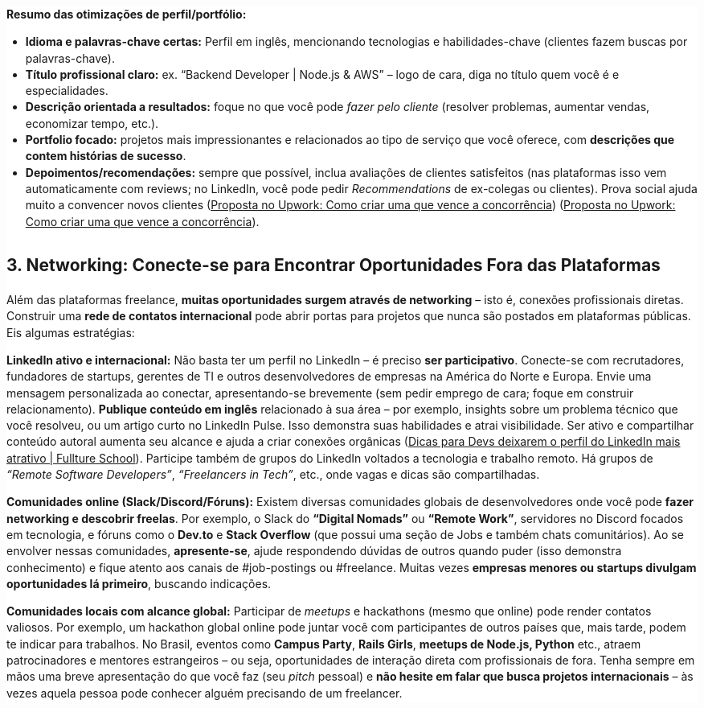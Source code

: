 **Resumo das otimizações de perfil/portfólio:**

- **Idioma e palavras-chave certas:** Perfil em inglês, mencionando tecnologias e habilidades-chave (clientes fazem buscas por palavras-chave).
- **Título profissional claro:** ex. “Backend Developer | Node.js & AWS” – logo de cara, diga no título quem você é e especialidades.
- **Descrição orientada a resultados:** foque no que você pode *fazer pelo cliente* (resolver problemas, aumentar vendas, economizar tempo, etc.).
- **Portfolio focado:** projetos mais impressionantes e relacionados ao tipo de serviço que você oferece, com **descrições que contem histórias de sucesso**.
- **Depoimentos/recomendações:** sempre que possível, inclua avaliações de clientes satisfeitos (nas plataformas isso vem automaticamente com reviews; no LinkedIn, você pode pedir *Recommendations* de ex-colegas ou clientes). Prova social ajuda muito a convencer novos clientes ([Proposta no Upwork: Como criar uma que vence a concorrência](https://gopratico.com.br/blog/proposta-upwork#:~:text=Do%20mesmo%20modo%20anterior%2C%20agora,muito%20durante%20leituras%20de%20propostas)) ([Proposta no Upwork: Como criar uma que vence a concorrência](https://gopratico.com.br/blog/proposta-upwork#:~:text=Eu%20gostaria%20de%20convid%C3%A1,a%20minha%20maneira%20de%20trabalho)).

## 3. Networking: Conecte-se para Encontrar Oportunidades Fora das Plataformas

Além das plataformas freelance, **muitas oportunidades surgem através de networking** – isto é, conexões profissionais diretas. Construir uma **rede de contatos internacional** pode abrir portas para projetos que nunca são postados em plataformas públicas. Eis algumas estratégias:

**LinkedIn ativo e internacional:** Não basta ter um perfil no LinkedIn – é preciso **ser participativo**. Conecte-se com recrutadores, fundadores de startups, gerentes de TI e outros desenvolvedores de empresas na América do Norte e Europa. Envie uma mensagem personalizada ao conectar, apresentando-se brevemente (sem pedir emprego de cara; foque em construir relacionamento). **Publique conteúdo em inglês** relacionado à sua área – por exemplo, insights sobre um problema técnico que você resolveu, ou um artigo curto no LinkedIn Pulse. Isso demonstra suas habilidades e atrai visibilidade. Ser ativo e compartilhar conteúdo autoral aumenta seu alcance e ajuda a criar conexões orgânicas ([Dicas para Devs deixarem o perfil do LinkedIn mais atrativo | Fullture School](https://fullture.com/dicas-para-devs-deixarem-o-perfil-do-linkedin-mais-atrativo-2/#:~:text=clicar,tenham%20trabalhado%20com%20voc%C3%AA%20ou)). Participe também de grupos do LinkedIn voltados a tecnologia e trabalho remoto. Há grupos de *“Remote Software Developers”*, *“Freelancers in Tech”*, etc., onde vagas e dicas são compartilhadas.

**Comunidades online (Slack/Discord/Fóruns):** Existem diversas comunidades globais de desenvolvedores onde você pode **fazer networking e descobrir freelas**. Por exemplo, o Slack do **“Digital Nomads”** ou **“Remote Work”**, servidores no Discord focados em tecnologia, e fóruns como o **Dev.to** e **Stack Overflow** (que possui uma seção de Jobs e também chats comunitários). Ao se envolver nessas comunidades, **apresente-se**, ajude respondendo dúvidas de outros quando puder (isso demonstra conhecimento) e fique atento aos canais de #job-postings ou #freelance. Muitas vezes **empresas menores ou startups divulgam oportunidades lá primeiro**, buscando indicações. 

**Comunidades locais com alcance global:** Participar de *meetups* e hackathons (mesmo que online) pode render contatos valiosos. Por exemplo, um hackathon global online pode juntar você com participantes de outros países que, mais tarde, podem te indicar para trabalhos. No Brasil, eventos como **Campus Party**, **Rails Girls**, **meetups de Node.js, Python** etc., atraem patrocinadores e mentores estrangeiros – ou seja, oportunidades de interação direta com profissionais de fora. Tenha sempre em mãos uma breve apresentação do que você faz (seu *pitch* pessoal) e **não hesite em falar que busca projetos internacionais** – às vezes aquela pessoa pode conhecer alguém precisando de um freelancer.
